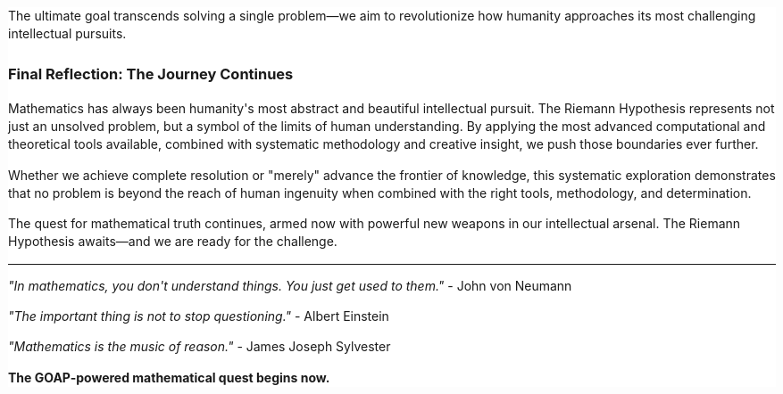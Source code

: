The ultimate goal transcends solving a single problem—we aim to revolutionize how humanity approaches its most challenging intellectual pursuits.

### Final Reflection: The Journey Continues

Mathematics has always been humanity's most abstract and beautiful intellectual pursuit. The Riemann Hypothesis represents not just an unsolved problem, but a symbol of the limits of human understanding. By applying the most advanced computational and theoretical tools available, combined with systematic methodology and creative insight, we push those boundaries ever further.

Whether we achieve complete resolution or "merely" advance the frontier of knowledge, this systematic exploration demonstrates that no problem is beyond the reach of human ingenuity when combined with the right tools, methodology, and determination.

The quest for mathematical truth continues, armed now with powerful new weapons in our intellectual arsenal. The Riemann Hypothesis awaits—and we are ready for the challenge.

---

*"In mathematics, you don't understand things. You just get used to them."* - John von Neumann

*"The important thing is not to stop questioning."* - Albert Einstein

*"Mathematics is the music of reason."* - James Joseph Sylvester

**The GOAP-powered mathematical quest begins now.**